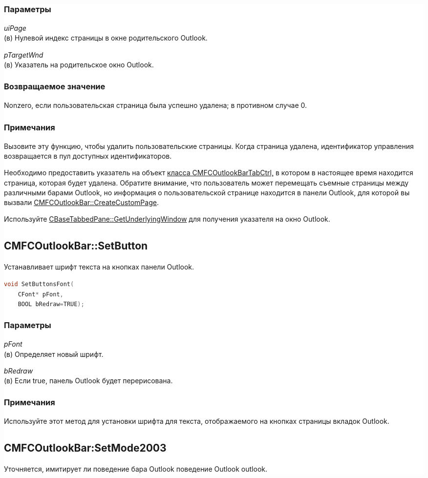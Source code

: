 ### <a name="parameters"></a>Параметры

*uiPage*<br/>
(в) Нулевой индекс страницы в окне родительского Outlook.

*pTargetWnd*<br/>
(в) Указатель на родительское окно Outlook.

### <a name="return-value"></a>Возвращаемое значение

Nonzero, если пользовательская страница была успешно удалена; в противном случае 0.

### <a name="remarks"></a>Примечания

Вызовите эту функцию, чтобы удалить пользовательские страницы. Когда страница удалена, идентификатор управления возвращается в пул доступных идентификаторов.

Необходимо предоставить указатель на объект [класса CMFCOutlookBarTabCtrl,](../../mfc/reference/cmfcoutlookbartabctrl-class.md) в котором в настоящее время находится страница, которая будет удалена. Обратите внимание, что пользователь может перемещать съемные страницы между различными барами Outlook, но информация о пользовательской странице находится в панели Outlook, для которой вы вызвали [CMFCOutlookBar::CreateCustomPage](#createcustompage).

Используйте [CBaseTabbedPane::GetUnderlyingWindow](../../mfc/reference/cbasetabbedpane-class.md#getunderlyingwindow) для получения указателя на окно Outlook.

## <a name="cmfcoutlookbarsetbuttonsfont"></a><a name="setbuttonsfont"></a>CMFCOutlookBar::SetButton

Устанавливает шрифт текста на кнопках панели Outlook.

```cpp
void SetButtonsFont(
    CFont* pFont,
    BOOL bRedraw=TRUE);
```

### <a name="parameters"></a>Параметры

*pFont*<br/>
(в) Определяет новый шрифт.

*bRedraw*<br/>
(в) Если true, панель Outlook будет перерисована.

### <a name="remarks"></a>Примечания

Используйте этот метод для установки шрифта для текста, отображаемого на кнопках страницы вкладок Outlook.

## <a name="cmfcoutlookbarsetmode2003"></a><a name="setmode2003"></a>CMFCOutlookBar:SetMode2003

Уточняется, имитирует ли поведение бара Outlook поведение Outlook outlook.
